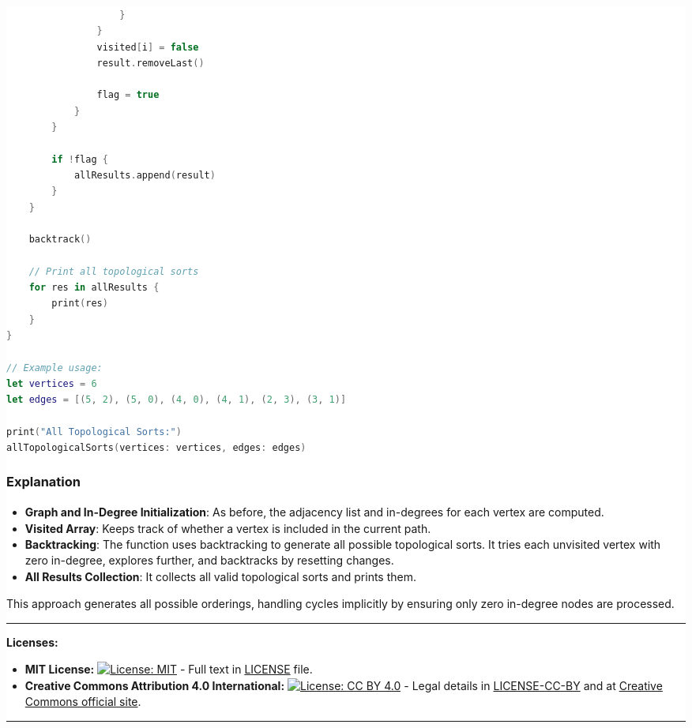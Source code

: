 ```swift
                    }
                }
                visited[i] = false
                result.removeLast()

                flag = true
            }
        }

        if !flag {
            allResults.append(result)
        }
    }

    backtrack()

    // Print all topological sorts
    for res in allResults {
        print(res)
    }
}

// Example usage:
let vertices = 6
let edges = [(5, 2), (5, 0), (4, 0), (4, 1), (2, 3), (3, 1)]

print("All Topological Sorts:")
allTopologicalSorts(vertices: vertices, edges: edges)
```

### Explanation
- **Graph and In-Degree Initialization**: As before, the adjacency list and in-degrees for each vertex are computed.
- **Visited Array**: Keeps track of whether a vertex is included in the current path.
- **Backtracking**: The function uses backtracking to generate all possible topological sorts. It tries each unvisited vertex with zero in-degree, explores further, and backtracks by resetting changes.
- **All Results Collection**: It collects all valid topological sorts and prints them.

This approach generates all possible orderings, handling cycles implicitly by ensuring only zero in-degree nodes are processed.


---
**Licenses:**

- **MIT License:**  [![License: MIT](https://img.shields.io/badge/License-MIT-yellow.svg)](LICENSE) - Full text in [LICENSE](LICENSE) file.
- **Creative Commons Attribution 4.0 International:** [![License: CC BY 4.0](https://licensebuttons.net/l/by/4.0/88x31.png)](LICENSE-CC-BY) - Legal details in [LICENSE-CC-BY](LICENSE-CC-BY) and at [Creative Commons official site](http://creativecommons.org/licenses/by/4.0/).

---